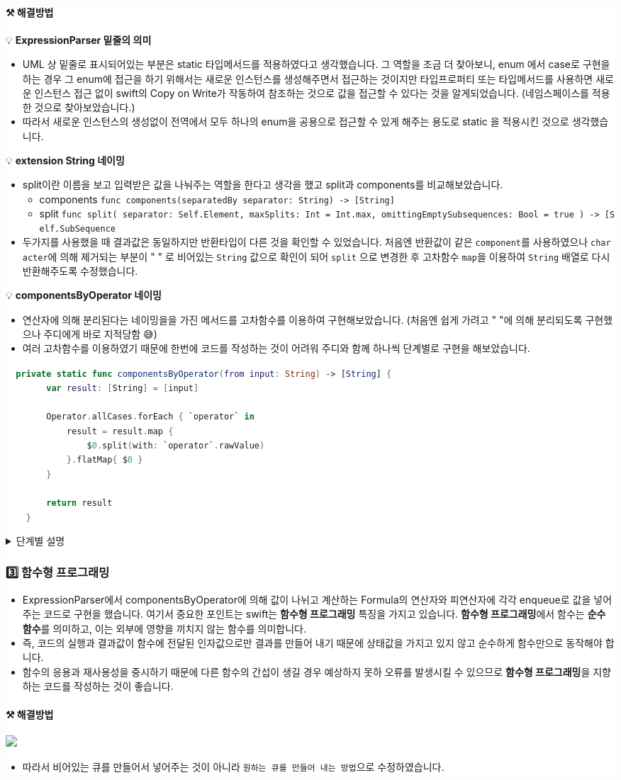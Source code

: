 #### ⚒️ 해결방법
💡 **ExpressionParser 밑줄의 의미**

- UML 상 밑줄로 표시되어있는 부분은 static 타입메서드를 적용하였다고 생각했습니다.
  그 역할을 조금 더 찾아보니, enum 에서 case로 구현을 하는 경우 그 enum에 접근을 하기 위해서는 새로운 인스턴스를 생성해주면서 접근하는 것이지만 타입프로퍼티 또는 타입메서드를 사용하면 새로운 인스턴스 접근 없이 swift의 Copy on Write가 작동하여 참조하는 것으로 값을 접근할 수 있다는 것을 알게되었습니다. (네임스페이스를 적용한 것으로 찾아보았습니다.)
- 따라서 새로운 인스턴스의 생성없이 전역에서 모두 하나의 enum을 공용으로 접근할 수 있게 해주는 용도로 static 을 적용시킨 것으로 생각했습니다.


💡 **extension String 네이밍**
- split이란 이름을 보고 입력받은 값을 나눠주는 역할을 한다고 생각을 했고 split과 components를 비교해보았습니다.
  - components
    `func components(separatedBy separator: String) -> [String]`
  - split
    `func split( separator: Self.Element, maxSplits: Int = Int.max, omittingEmptySubsequences: Bool = true ) -> [Self.SubSequence`
- 두가지를 사용했을 때 결과값은 동일하지만 반환타입이 다른 것을 확인할 수 있었습니다. 처음엔 반환값이 같은 `component`를 사용하였으나 `character`에 의해 제거되는 부분이 " " 로 비어있는 `String` 값으로 확인이 되어 `split` 으로 변경한 후 고차함수 `map`을 이용하여 `String` 배열로 다시 반환해주도록 수정했습니다.

💡 **componentsByOperator 네이밍**
- 연산자에 의해 분리된다는 네이밍을을 가진 메서드를 고차함수를 이용하여 구현해보았습니다. (처음엔 쉽게 가려고 " "에 의해 분리되도록 구현했으나 주디에게 바로 지적당함 😅)
- 여러 고차함수를 이용하였기 때문에 한번에 코드를 작성하는 것이 어려워 주디와 함께 하나씩 단계별로 구현을 해보았습니다.

```swift
  private static func componentsByOperator(from input: String) -> [String] {
        var result: [String] = [input]
        
        Operator.allCases.forEach { `operator` in
            result = result.map {
                $0.split(with: `operator`.rawValue)
            }.flatMap{ $0 }
        }
        
        return result
    }
```
<details><summary> 단계별 설명 </summary></details>

### 3️⃣ 함수형 프로그래밍
- ExpressionParser에서 componentsByOperator에 의해 값이 나뉘고 계산하는 Formula의 연산자와 피연산자에 각각 enqueue로 값을 넣어주는 코드로 구현을 했습니다. 여기서 중요한 포인트는 swift는 **함수형 프로그래밍** 특징을 가지고 있습니다. **함수형 프로그래밍**에서 함수는 **순수 함수**를 의미하고, 이는 외부에 영향을 끼치지 않는 함수를 의미합니다. 
- 즉, 코드의 실행과 결과값이 함수에 전달된 인자값으로만 결과를 만들어 내기 때문에 상태값을 가지고 있지 않고 순수하게 함수만으로 동작해야 합니다. 
- 함수의 응용과 재사용성을 중시하기 때문에 다른 함수의 간섭이 생길 경우 예상하지 못하 오류를 발생시킬 수 있으므로 **함수형 프로그래밍**을 지향하는 코드를 작성하는 것이 좋습니다.

#### ⚒️ 해결방법

<img src ="https://i.imgur.com/23Za75w.png" width ="600">

- 따라서 비어있는 큐를 만들어서 넣어주는 것이 아니라 `원하는 큐를 만들어 내는 방법`으로 수정하였습니다.
